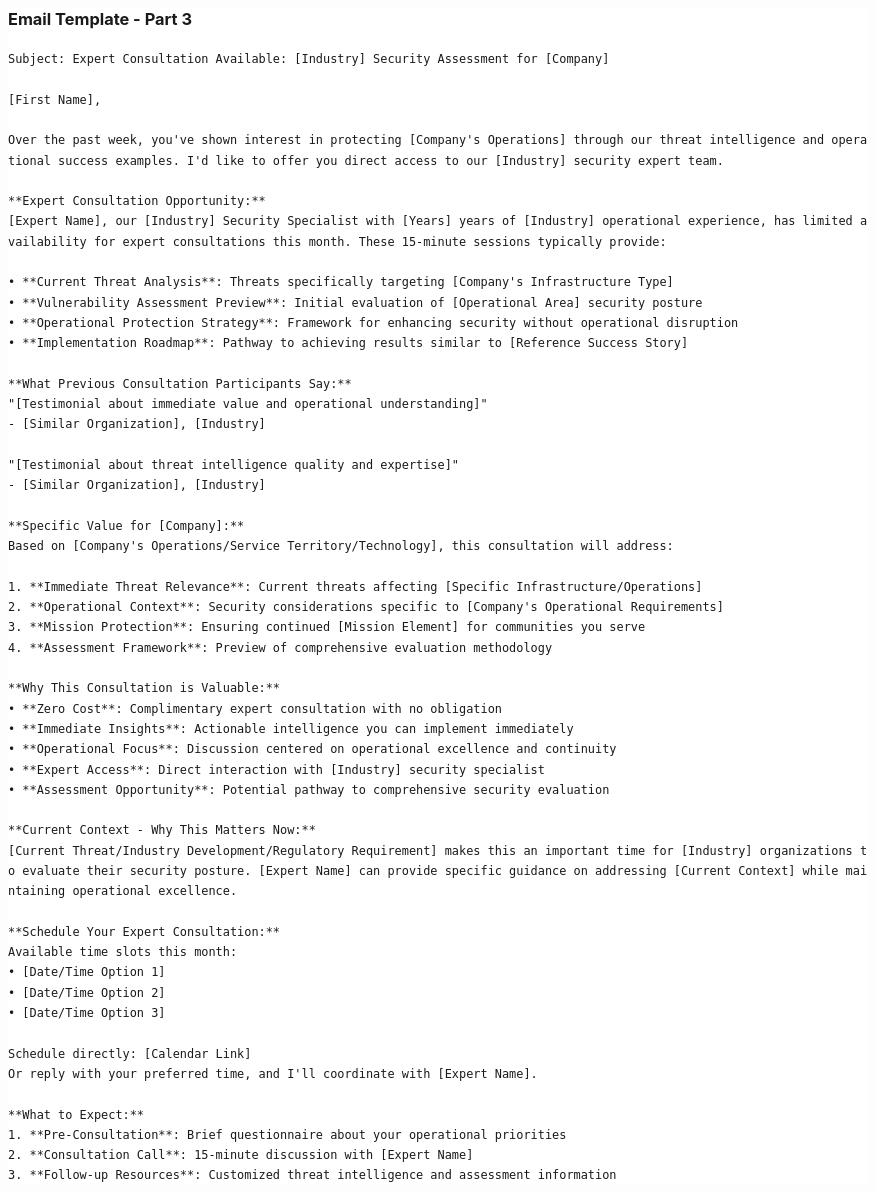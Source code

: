 ### **Email Template - Part 3**

```
Subject: Expert Consultation Available: [Industry] Security Assessment for [Company]

[First Name],

Over the past week, you've shown interest in protecting [Company's Operations] through our threat intelligence and operational success examples. I'd like to offer you direct access to our [Industry] security expert team.

**Expert Consultation Opportunity:**
[Expert Name], our [Industry] Security Specialist with [Years] years of [Industry] operational experience, has limited availability for expert consultations this month. These 15-minute sessions typically provide:

• **Current Threat Analysis**: Threats specifically targeting [Company's Infrastructure Type]
• **Vulnerability Assessment Preview**: Initial evaluation of [Operational Area] security posture
• **Operational Protection Strategy**: Framework for enhancing security without operational disruption
• **Implementation Roadmap**: Pathway to achieving results similar to [Reference Success Story]

**What Previous Consultation Participants Say:**
"[Testimonial about immediate value and operational understanding]"
- [Similar Organization], [Industry]

"[Testimonial about threat intelligence quality and expertise]"
- [Similar Organization], [Industry]

**Specific Value for [Company]:**
Based on [Company's Operations/Service Territory/Technology], this consultation will address:

1. **Immediate Threat Relevance**: Current threats affecting [Specific Infrastructure/Operations]
2. **Operational Context**: Security considerations specific to [Company's Operational Requirements]
3. **Mission Protection**: Ensuring continued [Mission Element] for communities you serve
4. **Assessment Framework**: Preview of comprehensive evaluation methodology

**Why This Consultation is Valuable:**
• **Zero Cost**: Complimentary expert consultation with no obligation
• **Immediate Insights**: Actionable intelligence you can implement immediately
• **Operational Focus**: Discussion centered on operational excellence and continuity
• **Expert Access**: Direct interaction with [Industry] security specialist
• **Assessment Opportunity**: Potential pathway to comprehensive security evaluation

**Current Context - Why This Matters Now:**
[Current Threat/Industry Development/Regulatory Requirement] makes this an important time for [Industry] organizations to evaluate their security posture. [Expert Name] can provide specific guidance on addressing [Current Context] while maintaining operational excellence.

**Schedule Your Expert Consultation:**
Available time slots this month:
• [Date/Time Option 1]
• [Date/Time Option 2]
• [Date/Time Option 3]

Schedule directly: [Calendar Link]
Or reply with your preferred time, and I'll coordinate with [Expert Name].

**What to Expect:**
1. **Pre-Consultation**: Brief questionnaire about your operational priorities
2. **Consultation Call**: 15-minute discussion with [Expert Name]
3. **Follow-up Resources**: Customized threat intelligence and assessment information
```